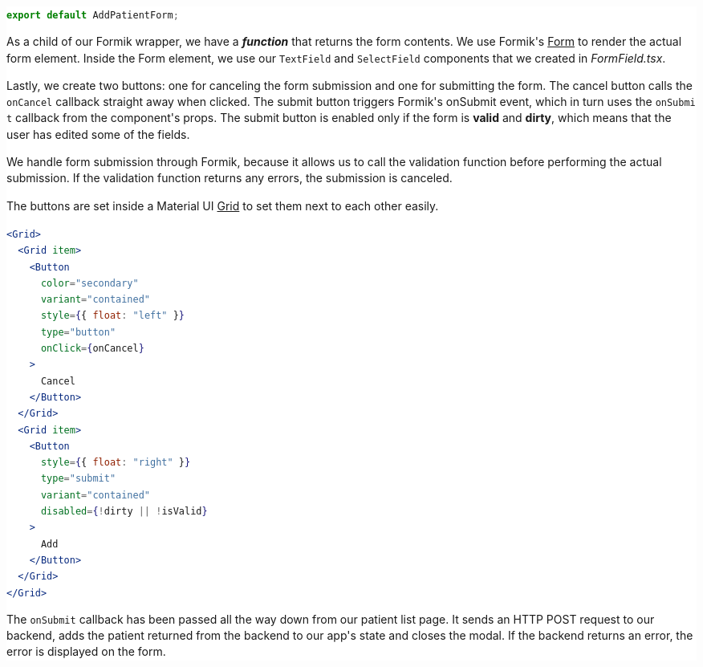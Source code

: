```jsx
export default AddPatientForm;
```

As a child of our Formik wrapper, we have a ***function*** that returns the form contents.
We use Formik's [Form](https://formik.org/docs/api/form) to render the actual form element.
Inside the Form element, we use our `TextField` and `SelectField` components that we created in *FormField.tsx*.

Lastly, we create two buttons: one for canceling the form submission and one for submitting the form.
The cancel button calls the `onCancel` callback straight away when clicked.
The submit button triggers Formik's onSubmit event, which in turn uses the `onSubmit` callback from the component's props.
The submit button is enabled only if the form is **valid** and **dirty**, which means that the user has edited some of the fields.

We handle form submission through Formik, because it allows us to call the validation function before performing the actual submission.
If the validation function returns any errors, the submission is canceled.

The buttons are set inside a Material UI [Grid](https://mui.com/components/grid/#main-content) to set them next to each other easily.

```jsx
<Grid>
  <Grid item>
    <Button
      color="secondary"
      variant="contained"
      style={{ float: "left" }}
      type="button"
      onClick={onCancel}
    >
      Cancel
    </Button>
  </Grid>
  <Grid item>
    <Button
      style={{ float: "right" }}
      type="submit"
      variant="contained"
      disabled={!dirty || !isValid}
    >
      Add
    </Button>
  </Grid>
</Grid>
```

The `onSubmit` callback has been passed all the way down from our patient list page.
It sends an HTTP POST request to our backend, adds the patient returned from the backend to our app's state and closes the modal.
If the backend returns an error, the error is displayed on the form.
